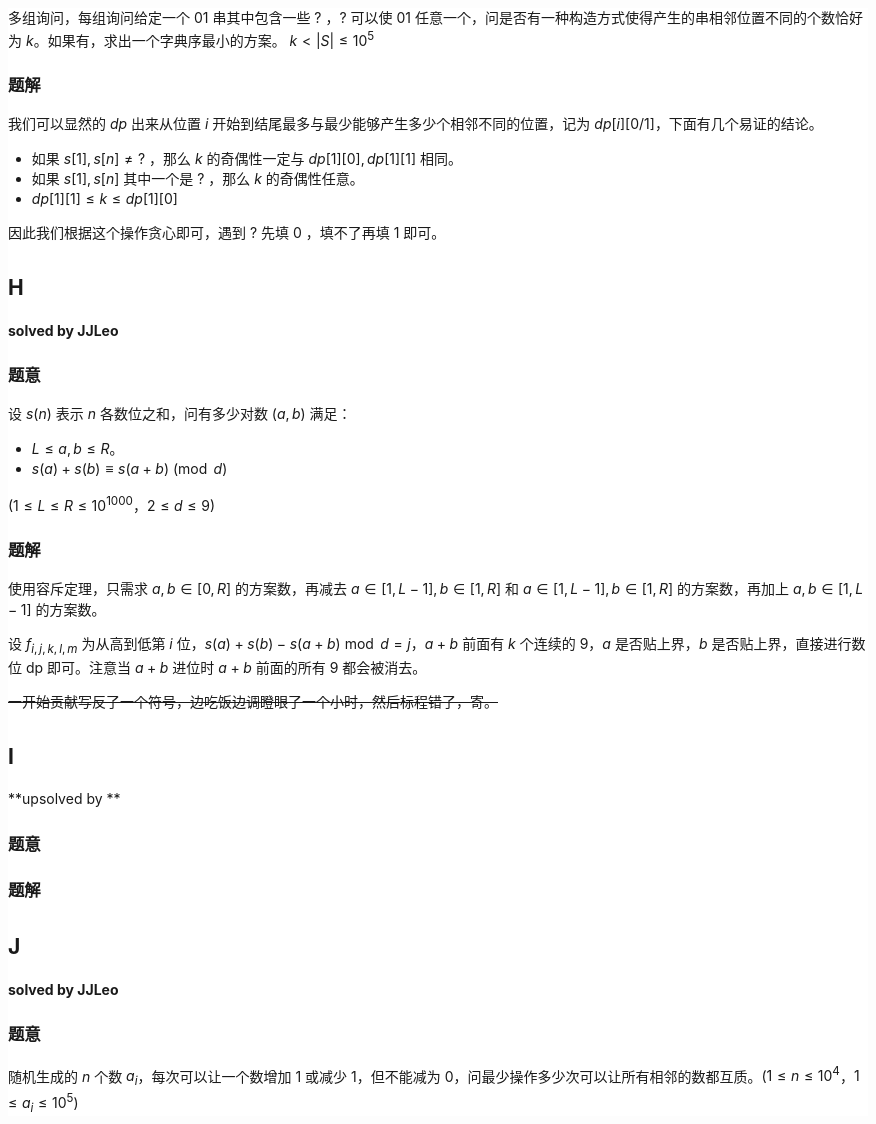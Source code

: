 多组询问，每组询问给定一个 $01$ 串其中包含一些 $?$ ，$?$ 可以使 $01$ 任意一个，问是否有一种构造方式使得产生的串相邻位置不同的个数恰好为 $k$。如果有，求出一个字典序最小的方案。 $k < |S| \le 10^5$

###  题解

我们可以显然的 $dp$ 出来从位置 $i$ 开始到结尾最多与最少能够产生多少个相邻不同的位置，记为 $dp[i][0/1]$，下面有几个易证的结论。

* 如果 $s[1],s[n] \not = ?$ ，那么 $k$ 的奇偶性一定与 $dp[1][0],dp[1][1]$ 相同。
* 如果 $s[1], s[n]$ 其中一个是 $?$ ，那么 $k$ 的奇偶性任意。
* $dp[1][1] \le k \le dp[1][0]$

因此我们根据这个操作贪心即可，遇到 $?$ 先填 $0$ ，填不了再填 $1$ 即可。

## **H**

**solved by JJLeo**

### 题意

设 $s(n)$ 表示 $n$ 各数位之和，问有多少对数 $(a,b)$ 满足：

- $L \le a,b \le R$。
- $s(a)+s(b) \equiv s(a+b) \pmod d$

($1 \le L \le R \le 10^{1000}$，$2 \le d \le 9$)

### 题解

使用容斥定理，只需求 $a,b \in [0,R]$ 的方案数，再减去 $a \in [1,L-1],b\in[1,R]$ 和 $a \in [1,L-1],b\in[1,R]$ 的方案数，再加上 $a,b \in [1,L-1]$ 的方案数。

设 $f_{i,j,k,l,m}$ 为从高到低第 $i$ 位，$s(a)+s(b)-s(a+b) \bmod d = j$，$a+b$ 前面有 $k$ 个连续的 $9$，$a$ 是否贴上界，$b$ 是否贴上界，直接进行数位 dp 即可。注意当 $a+b$ 进位时 $a+b$ 前面的所有 $9$ 都会被消去。

~~一开始贡献写反了一个符号，边吃饭边调瞪眼了一个小时，然后标程错了，寄。~~

## **I**

**upsolved by **

### 题意



### 题解



## **J**

**solved by JJLeo**

### 题意

随机生成的 $n$ 个数 $a_i$，每次可以让一个数增加 1 或减少 1，但不能减为 0，问最少操作多少次可以让所有相邻的数都互质。($1 \le n \le 10^4$，$1 \le a_i \le 10^5$)
